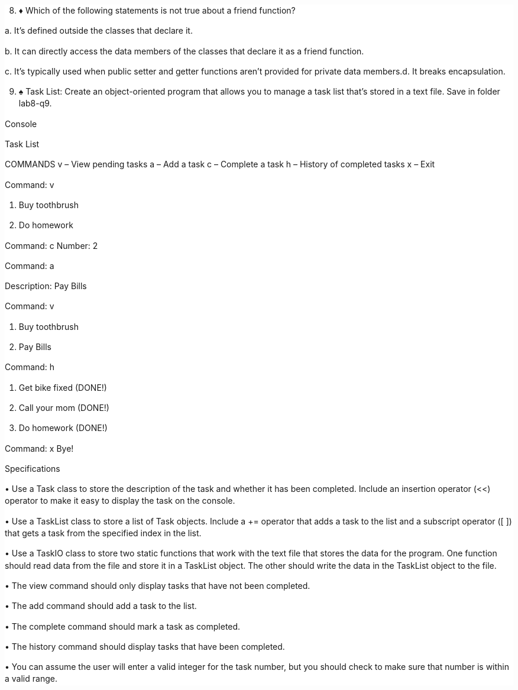 8. ♦ Which of the following statements is not true about a friend function?

a. It’s defined outside the classes that declare it.

b. It can directly access the data members of the classes that declare it as a friend function.

c. It’s typically used when public setter and getter functions aren’t provided for private data members.d. It breaks encapsulation.

9. ♠ Task List: Create an object-oriented program that allows you to manage a task list that’s stored in a text file. Save in folder lab8-q9.

Console

Task List

COMMANDS v – View pending tasks a – Add a task c – Complete a task h – History of completed tasks x – Exit

Command: v

1. Buy toothbrush

2. Do homework

Command: c Number: 2

Command: a

Description: Pay Bills

Command: v

1. Buy toothbrush

2. Pay Bills

Command: h

1. Get bike fixed (DONE!)

2. Call your mom (DONE!)

3. Do homework (DONE!)

Command: x Bye!

Specifications

• Use a Task class to store the description of the task and whether it has been completed. Include an insertion operator (&lt;&lt;) operator to make it easy to display the task on the console.

• Use a TaskList class to store a list of Task objects. Include a += operator that adds a task to the list and a subscript operator ([ ]) that gets a task from the specified index in the list.

• Use a TaskIO class to store two static functions that work with the text file that stores the data for the program. One function should read data from the file and store it in a TaskList object. The other should write the data in the TaskList object to the file.

• The view command should only display tasks that have not been completed.

• The add command should add a task to the list.

• The complete command should mark a task as completed.

• The history command should display tasks that have been completed.

• You can assume the user will enter a valid integer for the task number, but you should check to make sure that number is within a valid range.
